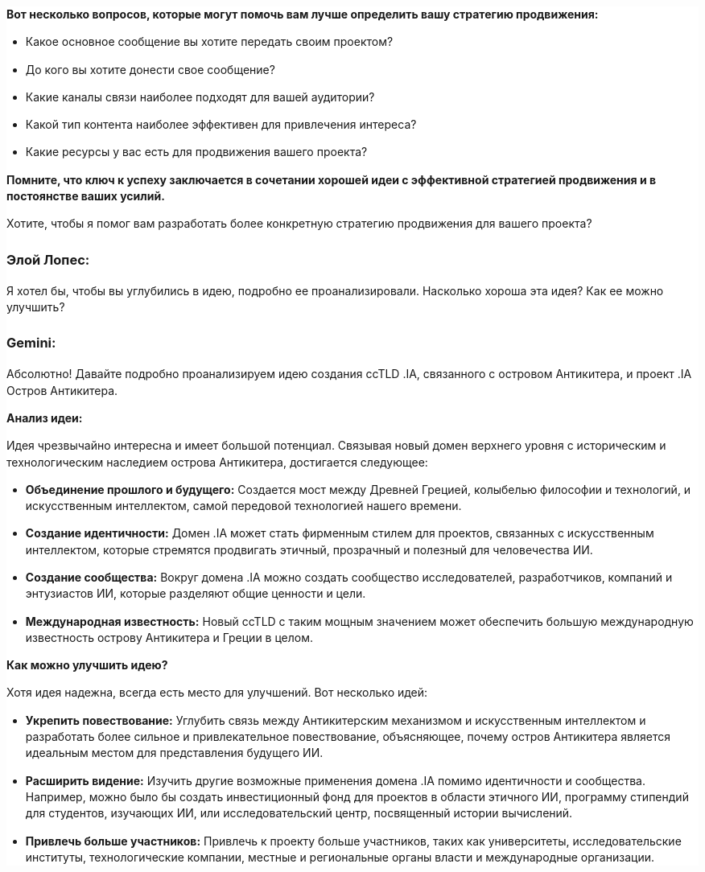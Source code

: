 **Вот несколько вопросов, которые могут помочь вам лучше определить вашу стратегию продвижения:**

- Какое основное сообщение вы хотите передать своим проектом?

- До кого вы хотите донести свое сообщение?

- Какие каналы связи наиболее подходят для вашей аудитории?

- Какой тип контента наиболее эффективен для привлечения интереса?

- Какие ресурсы у вас есть для продвижения вашего проекта?

**Помните, что ключ к успеху заключается в сочетании хорошей идеи с эффективной стратегией продвижения и в постоянстве ваших усилий.**

Хотите, чтобы я помог вам разработать более конкретную стратегию продвижения для вашего проекта?

### Элой Лопес:

Я хотел бы, чтобы вы углубились в идею, подробно ее проанализировали. Насколько хороша эта идея? Как ее можно улучшить?

### Gemini:

Абсолютно! Давайте подробно проанализируем идею создания ccTLD .IA, связанного с островом Антикитера, и проект .IA Остров Антикитера.

**Анализ идеи:**

Идея чрезвычайно интересна и имеет большой потенциал. Связывая новый домен верхнего уровня с историческим и технологическим наследием острова Антикитера, достигается следующее:

- **Объединение прошлого и будущего:** Создается мост между Древней Грецией, колыбелью философии и технологий, и искусственным интеллектом, самой передовой технологией нашего времени.

- **Создание идентичности:** Домен .IA может стать фирменным стилем для проектов, связанных с искусственным интеллектом, которые стремятся продвигать этичный, прозрачный и полезный для человечества ИИ.

- **Создание сообщества:** Вокруг домена .IA можно создать сообщество исследователей, разработчиков, компаний и энтузиастов ИИ, которые разделяют общие ценности и цели.

- **Международная известность:** Новый ccTLD с таким мощным значением может обеспечить большую международную известность острову Антикитера и Греции в целом.

**Как можно улучшить идею?**

Хотя идея надежна, всегда есть место для улучшений. Вот несколько идей:

- **Укрепить повествование:** Углубить связь между Антикитерским механизмом и искусственным интеллектом и разработать более сильное и привлекательное повествование, объясняющее, почему остров Антикитера является идеальным местом для представления будущего ИИ.

- **Расширить видение:** Изучить другие возможные применения домена .IA помимо идентичности и сообщества. Например, можно было бы создать инвестиционный фонд для проектов в области этичного ИИ, программу стипендий для студентов, изучающих ИИ, или исследовательский центр, посвященный истории вычислений.

- **Привлечь больше участников:** Привлечь к проекту больше участников, таких как университеты, исследовательские институты, технологические компании, местные и региональные органы власти и международные организации.
